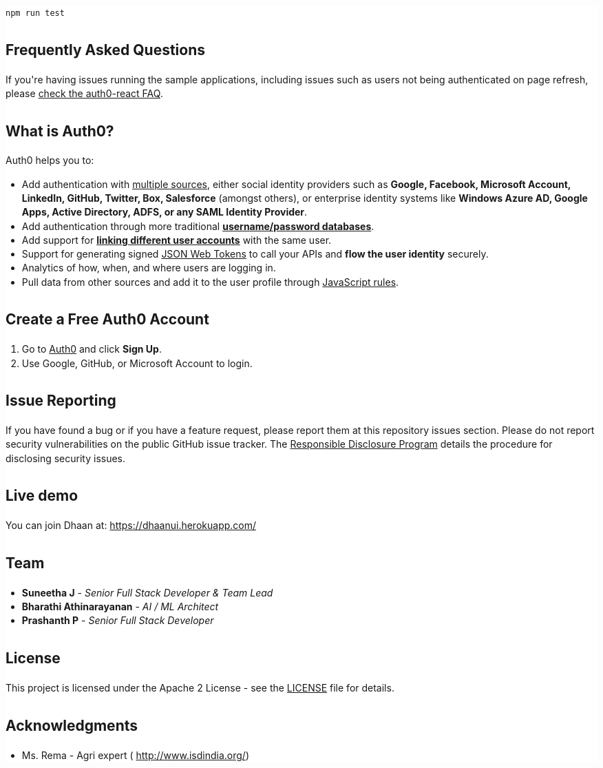 ```bash
npm run test
```

## Frequently Asked Questions

If you're having issues running the sample applications, including issues such as users not being authenticated on page refresh, please [check the auth0-react FAQ](https://github.com/auth0/auth0-react/blob/master/FAQ.md).

## What is Auth0?

Auth0 helps you to:

* Add authentication with [multiple sources](https://auth0.com/docs/identityproviders), either social identity providers such as **Google, Facebook, Microsoft Account, LinkedIn, GitHub, Twitter, Box, Salesforce** (amongst others), or enterprise identity systems like **Windows Azure AD, Google Apps, Active Directory, ADFS, or any SAML Identity Provider**.
* Add authentication through more traditional **[username/password databases](https://auth0.com/docs/connections/database/custom-db)**.
* Add support for **[linking different user accounts](https://auth0.com/docs/users/user-account-linking)** with the same user.
* Support for generating signed [JSON Web Tokens](https://auth0.com/docs/tokens/json-web-tokens) to call your APIs and **flow the user identity** securely.
* Analytics of how, when, and where users are logging in.
* Pull data from other sources and add it to the user profile through [JavaScript rules](https://auth0.com/docs/rules).

## Create a Free Auth0 Account

1. Go to [Auth0](https://auth0.com) and click **Sign Up**.
2. Use Google, GitHub, or Microsoft Account to login.

## Issue Reporting

If you have found a bug or if you have a feature request, please report them at this repository issues section. Please do not report security vulnerabilities on the public GitHub issue tracker. The [Responsible Disclosure Program](https://auth0.com/responsible-disclosure-policy) details the procedure for disclosing security issues.

## Live demo 
You can join Dhaan at: https://dhaanui.herokuapp.com/

## Team
- **Suneetha J** - _Senior Full Stack Developer & Team Lead_
- **Bharathi Athinarayanan** - _AI / ML  Architect_ 
- **Prashanth P** - _Senior Full Stack Developer_

## License
This project is licensed under the Apache 2 License - see the [LICENSE](LICENSE) file for details.
## Acknowledgments
- Ms. Rema - Agri expert ( http://www.isdindia.org/)
